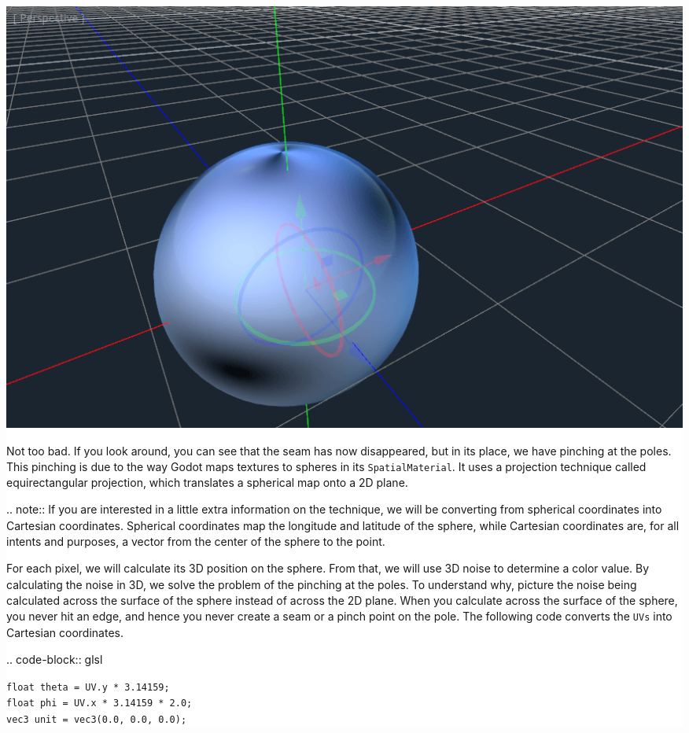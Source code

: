 ![](img/planet_sincos.png)

Not too bad. If you look around, you can see that the seam has now disappeared, but in its place, we
have pinching at the poles. This pinching is due to the way Godot maps textures to spheres in its
`SpatialMaterial`. It uses a projection technique called equirectangular
projection, which translates a spherical map onto a 2D plane.

.. note:: If you are interested in a little extra information on the technique, we will be converting from
          spherical coordinates into Cartesian coordinates. Spherical coordinates map the longitude and
          latitude of the sphere, while Cartesian coordinates are, for all intents and purposes, a
          vector from the center of the sphere to the point.

For each pixel, we will calculate its 3D position on the sphere. From that, we will use
3D noise to determine a color value. By calculating the noise in 3D, we solve the problem
of the pinching at the poles. To understand why, picture the noise being calculated across the
surface of the sphere instead of across the 2D plane. When you calculate across the
surface of the sphere, you never hit an edge, and hence you never create a seam or
a pinch point on the pole. The following code converts the `UVs` into Cartesian
coordinates.

.. code-block:: glsl

    float theta = UV.y * 3.14159;
    float phi = UV.x * 3.14159 * 2.0;
    vec3 unit = vec3(0.0, 0.0, 0.0);
